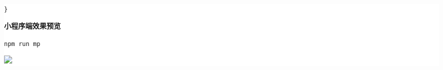 ```js
}
```

**小程序端效果预览**

```
npm run mp
```

<img src="/assets/images/kbone/Snip20200326_192.png" width="300">
